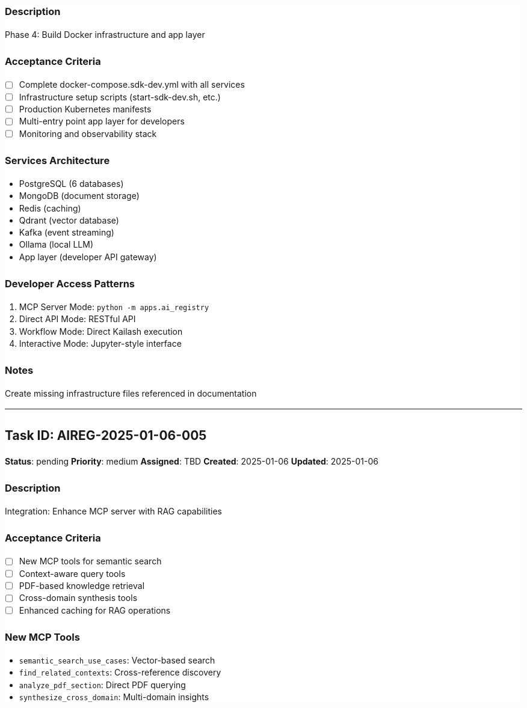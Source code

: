 ### Description
Phase 4: Build Docker infrastructure and app layer

### Acceptance Criteria
- [ ] Complete docker-compose.sdk-dev.yml with all services
- [ ] Infrastructure setup scripts (start-sdk-dev.sh, etc.)
- [ ] Production Kubernetes manifests
- [ ] Multi-entry point app layer for developers
- [ ] Monitoring and observability stack

### Services Architecture
- PostgreSQL (6 databases)
- MongoDB (document storage)
- Redis (caching)
- Qdrant (vector database)
- Kafka (event streaming)
- Ollama (local LLM)
- App layer (developer API gateway)

### Developer Access Patterns
1. MCP Server Mode: `python -m apps.ai_registry`
2. Direct API Mode: RESTful API
3. Workflow Mode: Direct Kailash execution
4. Interactive Mode: Jupyter-style interface

### Notes
Create missing infrastructure files referenced in documentation

---

## Task ID: AIREG-2025-01-06-005
**Status**: pending
**Priority**: medium
**Assigned**: TBD
**Created**: 2025-01-06
**Updated**: 2025-01-06

### Description
Integration: Enhance MCP server with RAG capabilities

### Acceptance Criteria
- [ ] New MCP tools for semantic search
- [ ] Context-aware query tools
- [ ] PDF-based knowledge retrieval
- [ ] Cross-domain synthesis tools
- [ ] Enhanced caching for RAG operations

### New MCP Tools
- `semantic_search_use_cases`: Vector-based search
- `find_related_contexts`: Cross-reference discovery
- `analyze_pdf_section`: Direct PDF querying
- `synthesize_cross_domain`: Multi-domain insights
